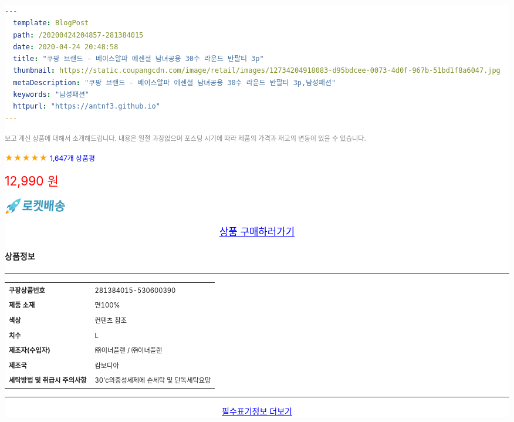 ```yaml
---
  template: BlogPost
  path: /20200424204857-281384015
  date: 2020-04-24 20:48:58
  title: "쿠팡 브랜드 - 베이스알파 에센셜 남녀공용 30수 라운드 반팔티 3p"
  thumbnail: https://static.coupangcdn.com/image/retail/images/12734204918083-d95bdcee-0073-4d0f-967b-51bd1f8a6047.jpg
  metaDescription: "쿠팡 브랜드 - 베이스알파 에센셜 남녀공용 30수 라운드 반팔티 3p,남성패션"
  keywords: "남성패션"
  httpurl: "https://antnf3.github.io"
---
```

  
<span style="color: #888;font-size:0.8rem">보고 계신 상품에 대해서 소개해드립니다.
내용은 일절 과장없으며 포스팅 시기에 따라 제품의 가격과 재고의 변동이 있을 수 있습니다.</span>
  
<span style="color: orange;">★★★★★</span> <span style="color: blue;font-size: 0.85rem;">1,647개 상품평</span>

<span style="font-size: 0.9rem"></span> 

<span style="color: red;font-size: 1.5rem;">12,990 원</span>

![로켓배송](/assets/rocket_logo.png)

<p align="center"><a href="http://me2.do/5o2S1WUp" style="font-size: 1.2rem; color: blue;">상품 구매하러가기</a></p>

#### 상품정보

---

|                  |                       |
| ---------------- | --------------------- |
| **<span style="font-size:0.8rem;">쿠팡상품번호</span>** | <span style="font-size:0.8rem;">281384015-530600390</span> |
| **<span style="font-size:0.8rem;">제품 소재</span>**    | <span style="font-size:0.8rem;">면100%</span>        |
| **<span style="font-size:0.8rem;">색상</span>**    | <span style="font-size:0.8rem;">컨텐츠 참조</span>        |
| **<span style="font-size:0.8rem;">치수</span>**    | <span style="font-size:0.8rem;">L</span>        |
| **<span style="font-size:0.8rem;">제조자(수입자)</span>**    | <span style="font-size:0.8rem;">㈜이너플랜 / ㈜이너플랜</span>        |
| **<span style="font-size:0.8rem;">제조국</span>**    | <span style="font-size:0.8rem;">캄보디아</span>        |
| **<span style="font-size:0.8rem;">세탁방법 및 취급시 주의사항</span>**    | <span style="font-size:0.8rem;">30'c의중성세제에 손세탁 및 단독세탁요망</span>        |




---

<p align="center"><a href="http://me2.do/5o2S1WUp" style="font-size: 1rem; color: blue;">필수표기정보 더보기</a></p>
